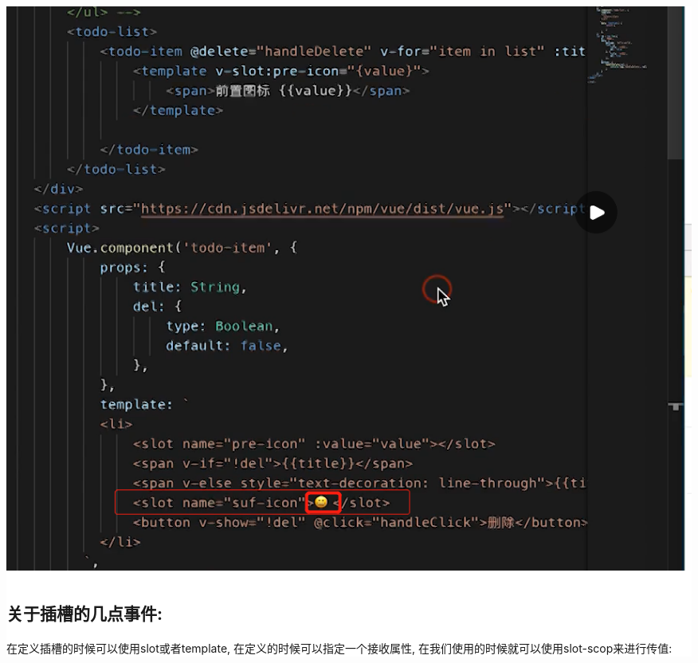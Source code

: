 # ![image-20201022154621670](img/image-20201022154621670.png)



## 关于插槽的几点事件:

在定义插槽的时候可以使用slot或者template, 在定义的时候可以指定一个接收属性,  在我们使用的时候就可以使用slot-scop来进行传值:
